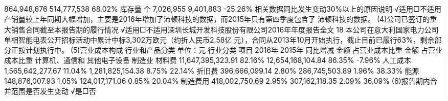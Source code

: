 864,948,676
514,777,538
68.02%
库存量
个
7,026,955
9,401,883
-25.26%
相关数据同比发生变动30%以上的原因说明
√适用□不适用
产销量较上年同期大幅增加，主要是2016年增加了沛顿科技的数据，而2015年只有第四季度包含了
沛顿科技的数据。
(4)公司已签订的重大销售合同截至本报告期的履行情况
√适用□不适用深圳长城开发科技股份有限公司2016年年度报告全文
18
本公司在意大利国家电力公司单相智能电表公开招标活动中累计中标3,302万欧元（约折人民币2.58亿
元），合同从2013年10月开始执行，截止目前已履行63%，剩余部分正按计划执行中。
(5)营业成本构成
行业和产品分类
单位：元
行业分类
项目
2016年
2015年
同比增减
金额
占营业成本比重
金额
占营业成本比重
计算机、通信和
其他电子设备
制造业
材料费
11,647,395,323.91
82.16%
12,654,168,104.84
86.35%
-7.96%
人工成本
1,565,642,277.67
11.04%
1,281,825,154.38
8.75%
22.14%
折旧费
396,666,099.14
2.80%
286,745,503.89
1.96%
38.33%
能源
148,876,007.93
1.05%
124,017,171.06
0.85%
20.04%
制造费用
418,002,750.69
2.95%
307,162,118.35
2.09%
36.09%
(6)报告期内合并范围是否发生变动
√是□否